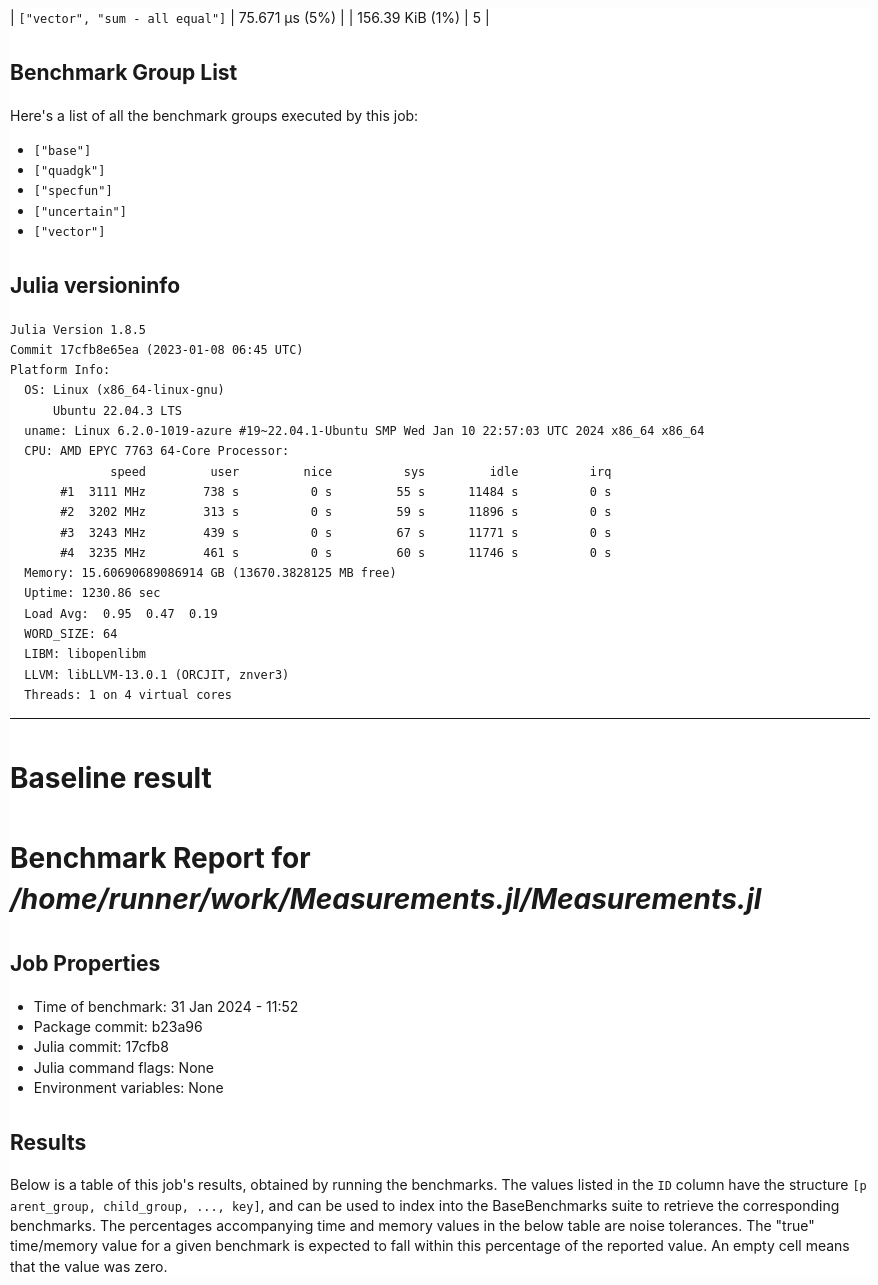 | `["vector", "sum - all equal"]`      |  75.671 μs (5%) |            | 156.39 KiB (1%) |           5 |

## Benchmark Group List
Here's a list of all the benchmark groups executed by this job:

- `["base"]`
- `["quadgk"]`
- `["specfun"]`
- `["uncertain"]`
- `["vector"]`

## Julia versioninfo
```
Julia Version 1.8.5
Commit 17cfb8e65ea (2023-01-08 06:45 UTC)
Platform Info:
  OS: Linux (x86_64-linux-gnu)
      Ubuntu 22.04.3 LTS
  uname: Linux 6.2.0-1019-azure #19~22.04.1-Ubuntu SMP Wed Jan 10 22:57:03 UTC 2024 x86_64 x86_64
  CPU: AMD EPYC 7763 64-Core Processor: 
              speed         user         nice          sys         idle          irq
       #1  3111 MHz        738 s          0 s         55 s      11484 s          0 s
       #2  3202 MHz        313 s          0 s         59 s      11896 s          0 s
       #3  3243 MHz        439 s          0 s         67 s      11771 s          0 s
       #4  3235 MHz        461 s          0 s         60 s      11746 s          0 s
  Memory: 15.60690689086914 GB (13670.3828125 MB free)
  Uptime: 1230.86 sec
  Load Avg:  0.95  0.47  0.19
  WORD_SIZE: 64
  LIBM: libopenlibm
  LLVM: libLLVM-13.0.1 (ORCJIT, znver3)
  Threads: 1 on 4 virtual cores
```

---
# Baseline result
# Benchmark Report for */home/runner/work/Measurements.jl/Measurements.jl*

## Job Properties
* Time of benchmark: 31 Jan 2024 - 11:52
* Package commit: b23a96
* Julia commit: 17cfb8
* Julia command flags: None
* Environment variables: None

## Results
Below is a table of this job's results, obtained by running the benchmarks.
The values listed in the `ID` column have the structure `[parent_group, child_group, ..., key]`, and can be used to
index into the BaseBenchmarks suite to retrieve the corresponding benchmarks.
The percentages accompanying time and memory values in the below table are noise tolerances. The "true"
time/memory value for a given benchmark is expected to fall within this percentage of the reported value.
An empty cell means that the value was zero.
